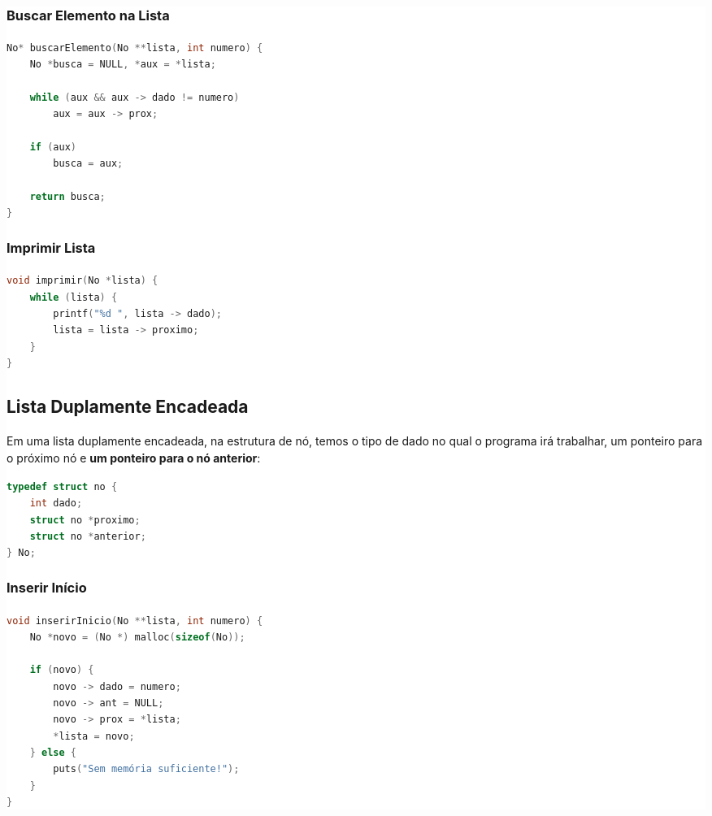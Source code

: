 ### Buscar Elemento na Lista

```C
No* buscarElemento(No **lista, int numero) {
    No *busca = NULL, *aux = *lista;

    while (aux && aux -> dado != numero)
        aux = aux -> prox;
    
    if (aux)
        busca = aux;

    return busca;
}
```

### Imprimir Lista

```C
void imprimir(No *lista) {
    while (lista) {
        printf("%d ", lista -> dado);
        lista = lista -> proximo;
    }
}
```

## Lista Duplamente Encadeada

Em uma lista duplamente encadeada, na estrutura de nó, temos o tipo de dado no qual o programa irá trabalhar, um ponteiro para o próximo nó e **um ponteiro para o nó anterior**:

```C
typedef struct no {
    int dado;
    struct no *proximo;
    struct no *anterior;
} No;
```

### Inserir Início

```C
void inserirInicio(No **lista, int numero) {
    No *novo = (No *) malloc(sizeof(No));

    if (novo) {
        novo -> dado = numero;
        novo -> ant = NULL;
        novo -> prox = *lista;
        *lista = novo;
    } else {
        puts("Sem memória suficiente!");
    }
}
```
